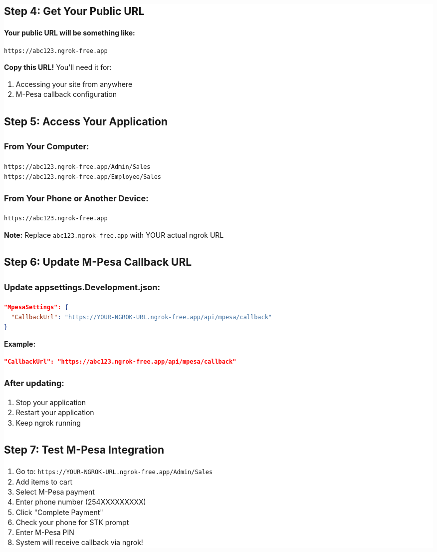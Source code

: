 ## Step 4: Get Your Public URL

**Your public URL will be something like:**
```
https://abc123.ngrok-free.app
```

**Copy this URL!** You'll need it for:
1. Accessing your site from anywhere
2. M-Pesa callback configuration

## Step 5: Access Your Application

### From Your Computer:
```
https://abc123.ngrok-free.app/Admin/Sales
https://abc123.ngrok-free.app/Employee/Sales
```

### From Your Phone or Another Device:
```
https://abc123.ngrok-free.app
```

**Note:** Replace `abc123.ngrok-free.app` with YOUR actual ngrok URL

## Step 6: Update M-Pesa Callback URL

### Update appsettings.Development.json:
```json
"MpesaSettings": {
  "CallbackUrl": "https://YOUR-NGROK-URL.ngrok-free.app/api/mpesa/callback"
}
```

**Example:**
```json
"CallbackUrl": "https://abc123.ngrok-free.app/api/mpesa/callback"
```

### After updating:
1. Stop your application
2. Restart your application
3. Keep ngrok running

## Step 7: Test M-Pesa Integration

1. Go to: `https://YOUR-NGROK-URL.ngrok-free.app/Admin/Sales`
2. Add items to cart
3. Select M-Pesa payment
4. Enter phone number (254XXXXXXXXX)
5. Click "Complete Payment"
6. Check your phone for STK prompt
7. Enter M-Pesa PIN
8. System will receive callback via ngrok!
